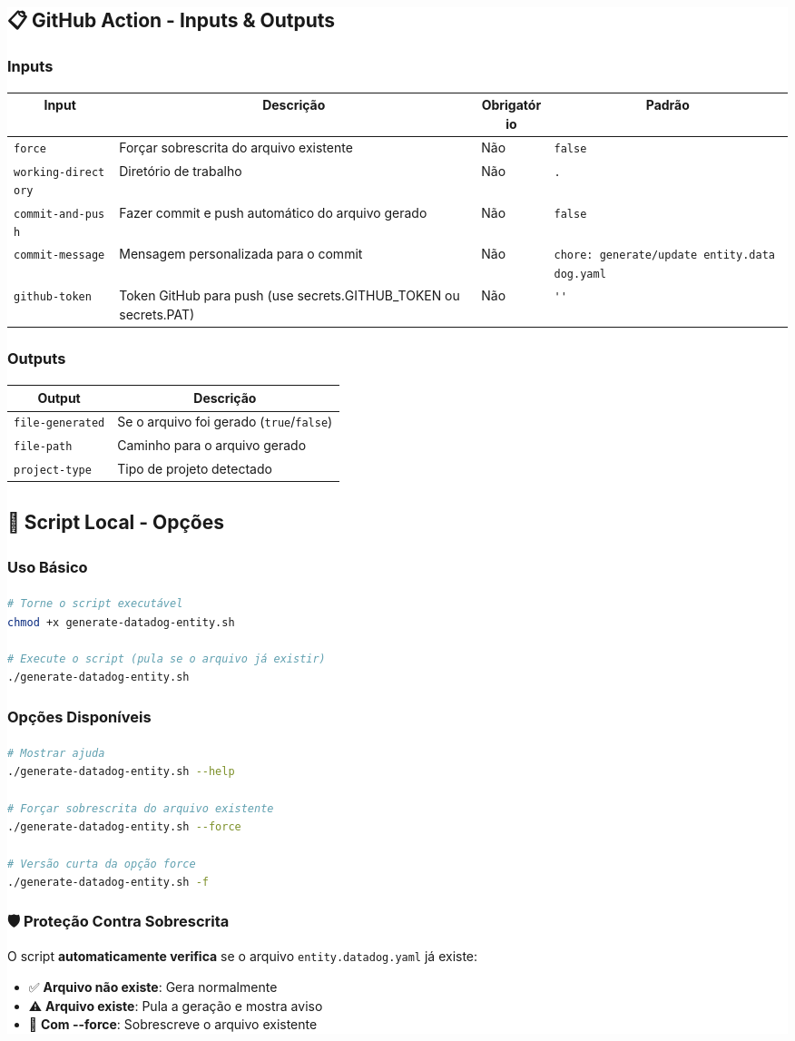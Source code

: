 ## 📋 GitHub Action - Inputs & Outputs

### Inputs

| Input | Descrição | Obrigatório | Padrão |
|-------|-----------|-------------|--------|
| `force` | Forçar sobrescrita do arquivo existente | Não | `false` |
| `working-directory` | Diretório de trabalho | Não | `.` |
| `commit-and-push` | Fazer commit e push automático do arquivo gerado | Não | `false` |
| `commit-message` | Mensagem personalizada para o commit | Não | `chore: generate/update entity.datadog.yaml` |
| `github-token` | Token GitHub para push (use secrets.GITHUB_TOKEN ou secrets.PAT) | Não | `''` |

### Outputs

| Output | Descrição |
|--------|-----------|
| `file-generated` | Se o arquivo foi gerado (`true`/`false`) |
| `file-path` | Caminho para o arquivo gerado |
| `project-type` | Tipo de projeto detectado |

## 🔧 Script Local - Opções

### Uso Básico
```bash
# Torne o script executável
chmod +x generate-datadog-entity.sh

# Execute o script (pula se o arquivo já existir)
./generate-datadog-entity.sh
```

### Opções Disponíveis
```bash
# Mostrar ajuda
./generate-datadog-entity.sh --help

# Forçar sobrescrita do arquivo existente
./generate-datadog-entity.sh --force

# Versão curta da opção force
./generate-datadog-entity.sh -f
```

### 🛡️ Proteção Contra Sobrescrita
O script **automaticamente verifica** se o arquivo `entity.datadog.yaml` já existe:
- ✅ **Arquivo não existe**: Gera normalmente
- ⚠️ **Arquivo existe**: Pula a geração e mostra aviso
- 🔄 **Com --force**: Sobrescreve o arquivo existente
